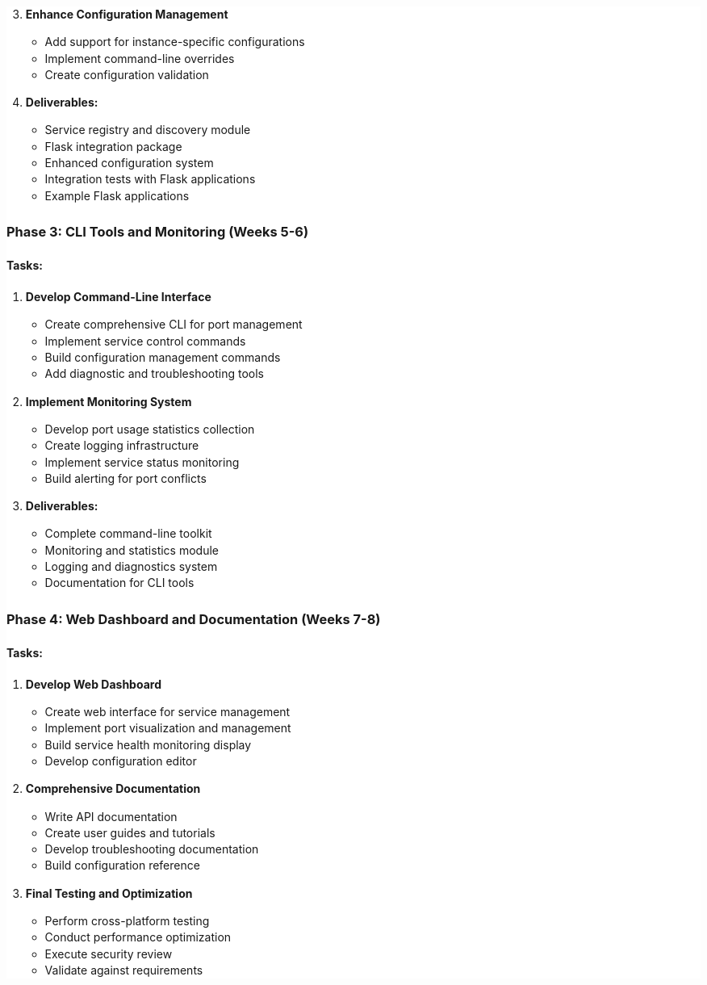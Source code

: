 3. **Enhance Configuration Management**
   - Add support for instance-specific configurations
   - Implement command-line overrides
   - Create configuration validation

4. **Deliverables:**
   - Service registry and discovery module
   - Flask integration package
   - Enhanced configuration system
   - Integration tests with Flask applications
   - Example Flask applications

### Phase 3: CLI Tools and Monitoring (Weeks 5-6)

#### Tasks:
1. **Develop Command-Line Interface**
   - Create comprehensive CLI for port management
   - Implement service control commands
   - Build configuration management commands
   - Add diagnostic and troubleshooting tools

2. **Implement Monitoring System**
   - Develop port usage statistics collection
   - Create logging infrastructure
   - Implement service status monitoring
   - Build alerting for port conflicts

3. **Deliverables:**
   - Complete command-line toolkit
   - Monitoring and statistics module
   - Logging and diagnostics system
   - Documentation for CLI tools

### Phase 4: Web Dashboard and Documentation (Weeks 7-8)

#### Tasks:
1. **Develop Web Dashboard**
   - Create web interface for service management
   - Implement port visualization and management
   - Build service health monitoring display
   - Develop configuration editor

2. **Comprehensive Documentation**
   - Write API documentation
   - Create user guides and tutorials
   - Develop troubleshooting documentation
   - Build configuration reference

3. **Final Testing and Optimization**
   - Perform cross-platform testing
   - Conduct performance optimization
   - Execute security review
   - Validate against requirements
